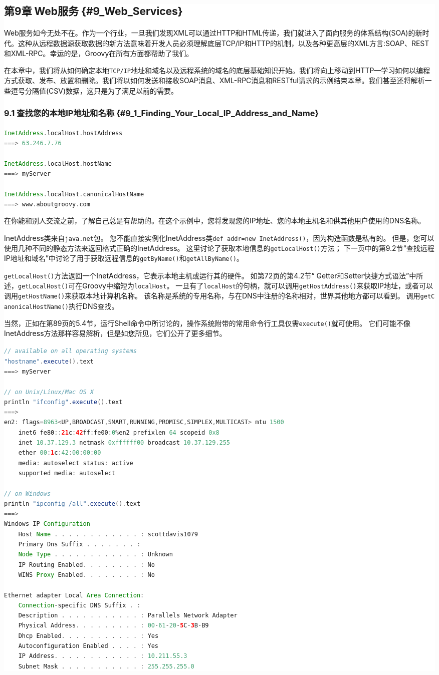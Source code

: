 ## 第9章 Web服务 {#9_Web_Services}

Web服务如今无处不在。作为一个行业，一旦我们发现XML可以通过HTTP和HTML传递，我们就进入了面向服务的体系结构(SOA)的新时代。这种从远程数据源获取数据的新方法意味着开发人员必须理解底层TCP/IP和HTTP的机制，以及各种更高层的XML方言:SOAP、REST和XML-RPC。幸运的是，Groovy在所有方面都帮助了我们。

在本章中，我们将从如何确定本地`TCP/IP`地址和域名以及远程系统的域名的底层基础知识开始。我们将向上移动到HTTP—学习如何以编程方式获取、发布、放置和删除。我们将以如何发送和接收SOAP消息、XML-RPC消息和RESTful请求的示例结束本章。我们甚至还将解析一些逗号分隔值(CSV)数据，这只是为了满足以前的需要。

### 9.1 查找您的本地IP地址和名称 {#9_1_Finding_Your_Local_IP_Address_and_Name}
```groovy
InetAddress.localHost.hostAddress
===> 63.246.7.76

InetAddress.localHost.hostName
===> myServer

InetAddress.localHost.canonicalHostName
===> www.aboutgroovy.com
```
在你能和别人交流之前，了解自己总是有帮助的。在这个示例中，您将发现您的IP地址、您的本地主机名和供其他用户使用的DNS名称。

InetAddress类来自`java.net`包。 您不能直接实例化InetAddress类`def addr=new InetAddress()`，因为构造函数是私有的。 但是，您可以使用几种不同的静态方法来返回格式正确的InetAddress。 这里讨论了获取本地信息的`getLocalHost()`方法； 下一页中的第9.2节“查找远程IP地址和域名”中讨论了用于获取远程信息的`getByName()`和`getAllByName()`。

`getLocalHost()`方法返回一个InetAddress，它表示本地主机或运行其的硬件。 如第72页的第4.2节“ Getter和Setter快捷方式语法”中所述，`getLocalHost()`可在Groovy中缩短为`localHost`。 一旦有了`localHost`的句柄，就可以调用`getHostAddress()`来获取IP地址，或者可以调用`getHostName()`来获取本地计算机名称。 该名称是系统的专用名称，与在DNS中注册的名称相对，世界其他地方都可以看到。 调用`getCanonicalHostName()`执行DNS查找。

当然，正如在第89页的5.4节，运行Shell命令中所讨论的，操作系统附带的常用命令行工具仅需`execute()`就可使用。 它们可能不像InetAddress方法那样容易解析，但是如您所见，它们公开了更多细节。
```groovy
// available on all operating systems
"hostname".execute().text
===> myServer

// on Unix/Linux/Mac OS X
println "ifconfig".execute().text
===>
en2: flags=8963<UP,BROADCAST,SMART,RUNNING,PROMISC,SIMPLEX,MULTICAST> mtu 1500
    inet6 fe80::21c:42ff:fe00:0%en2 prefixlen 64 scopeid 0x8
    inet 10.37.129.3 netmask 0xffffff00 broadcast 10.37.129.255
    ether 00:1c:42:00:00:00
    media: autoselect status: active
    supported media: autoselect

// on Windows
println "ipconfig /all".execute().text
===>
Windows IP Configuration
    Host Name . . . . . . . . . . . . : scottdavis1079
    Primary Dns Suffix . . . . . . . :
    Node Type . . . . . . . . . . . . : Unknown
    IP Routing Enabled. . . . . . . . : No
    WINS Proxy Enabled. . . . . . . . : No

Ethernet adapter Local Area Connection:
    Connection-specific DNS Suffix . :
    Description . . . . . . . . . . . : Parallels Network Adapter
    Physical Address. . . . . . . . . : 00-61-20-5C-3B-B9
    Dhcp Enabled. . . . . . . . . . . : Yes
    Autoconfiguration Enabled . . . . : Yes
    IP Address. . . . . . . . . . . . : 10.211.55.3
    Subnet Mask . . . . . . . . . . . : 255.255.255.0
```